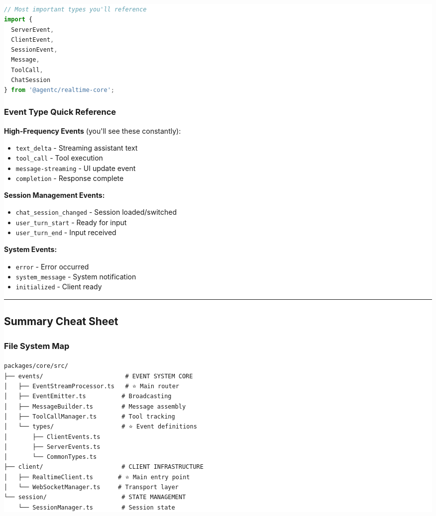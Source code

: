 ```typescript
// Most important types you'll reference
import {
  ServerEvent,
  ClientEvent,
  SessionEvent,
  Message,
  ToolCall,
  ChatSession
} from '@agentc/realtime-core';
```

### Event Type Quick Reference

**High-Frequency Events** (you'll see these constantly):
- `text_delta` - Streaming assistant text
- `tool_call` - Tool execution
- `message-streaming` - UI update event
- `completion` - Response complete

**Session Management Events:**
- `chat_session_changed` - Session loaded/switched
- `user_turn_start` - Ready for input
- `user_turn_end` - Input received

**System Events:**
- `error` - Error occurred
- `system_message` - System notification
- `initialized` - Client ready

---

## Summary Cheat Sheet

### File System Map
```
packages/core/src/
├── events/                       # EVENT SYSTEM CORE
│   ├── EventStreamProcessor.ts   # ⭐ Main router
│   ├── EventEmitter.ts          # Broadcasting
│   ├── MessageBuilder.ts        # Message assembly
│   ├── ToolCallManager.ts       # Tool tracking
│   └── types/                   # ⭐ Event definitions
│       ├── ClientEvents.ts     
│       ├── ServerEvents.ts     
│       └── CommonTypes.ts      
├── client/                      # CLIENT INFRASTRUCTURE  
│   ├── RealtimeClient.ts       # ⭐ Main entry point
│   └── WebSocketManager.ts     # Transport layer
└── session/                     # STATE MANAGEMENT
    └── SessionManager.ts        # Session state
```
